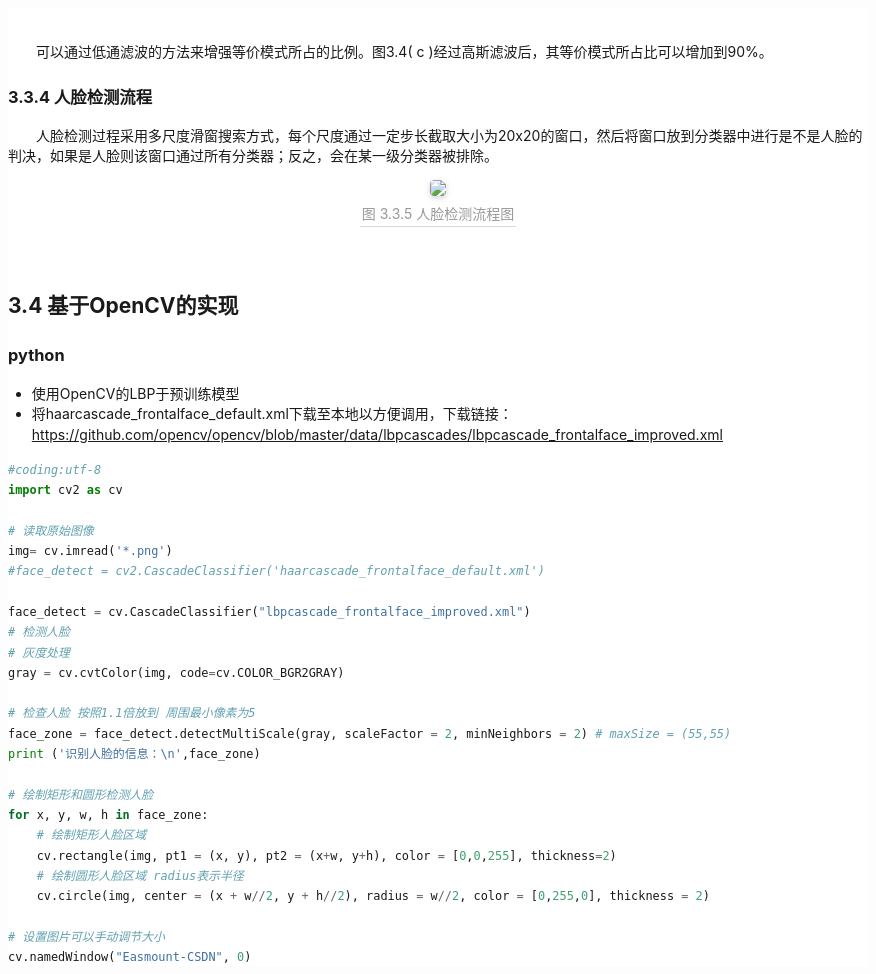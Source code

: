 &emsp;




&emsp;&emsp;可以通过低通滤波的方法来增强等价模式所占的比例。图3.4( c )经过高斯滤波后，其等价模式所占比可以增加到90%。

### 3.3.4 人脸检测流程

&emsp;&emsp;人脸检测过程采用多尺度滑窗搜索方式，每个尺度通过一定步长截取大小为20x20的窗口，然后将窗口放到分类器中进行是不是人脸的判决，如果是人脸则该窗口通过所有分类器；反之，会在某一级分类器被排除。


<center>
    <img style="border-radius: 0.3125em;
    box-shadow: 0 2px 4px 0 rgba(34,36,38,.12),0 2px 10px 0 rgba(34,36,38,.08);" 
    src="https://img-blog.csdnimg.cn/20200606145525679.png?x-oss-process=image/watermark,type_ZmFuZ3poZW5naGVpdGk,shadow_10,text_aHR0cHM6Ly9ibG9nLmNzZG4ubmV0L3dlaXhpbl8zOTk0MDUxMg==,size_16,color_FFFFFF,t_70#pic_center">
    <br>
    <div style="color:orange; border-bottom: 1px solid #d9d9d9;
    display: inline-block;
    color: #999;
    padding: 2px;">图 3.3.5 人脸检测流程图
</div>
</center>

&emsp;






## 3.4 基于OpenCV的实现
      
### python   
      
* 使用OpenCV的LBP于预训练模型
* 将haarcascade_frontalface_default.xml下载至本地以方便调用，下载链接：https://github.com/opencv/opencv/blob/master/data/lbpcascades/lbpcascade_frontalface_improved.xml   
            
```python
#coding:utf-8
import cv2 as cv

# 读取原始图像
img= cv.imread('*.png')
#face_detect = cv2.CascadeClassifier('haarcascade_frontalface_default.xml')

face_detect = cv.CascadeClassifier("lbpcascade_frontalface_improved.xml")
# 检测人脸
# 灰度处理
gray = cv.cvtColor(img, code=cv.COLOR_BGR2GRAY)

# 检查人脸 按照1.1倍放到 周围最小像素为5
face_zone = face_detect.detectMultiScale(gray, scaleFactor = 2, minNeighbors = 2) # maxSize = (55,55)
print ('识别人脸的信息：\n',face_zone)

# 绘制矩形和圆形检测人脸
for x, y, w, h in face_zone:
    # 绘制矩形人脸区域
    cv.rectangle(img, pt1 = (x, y), pt2 = (x+w, y+h), color = [0,0,255], thickness=2)
    # 绘制圆形人脸区域 radius表示半径
    cv.circle(img, center = (x + w//2, y + h//2), radius = w//2, color = [0,255,0], thickness = 2)

# 设置图片可以手动调节大小
cv.namedWindow("Easmount-CSDN", 0)
```